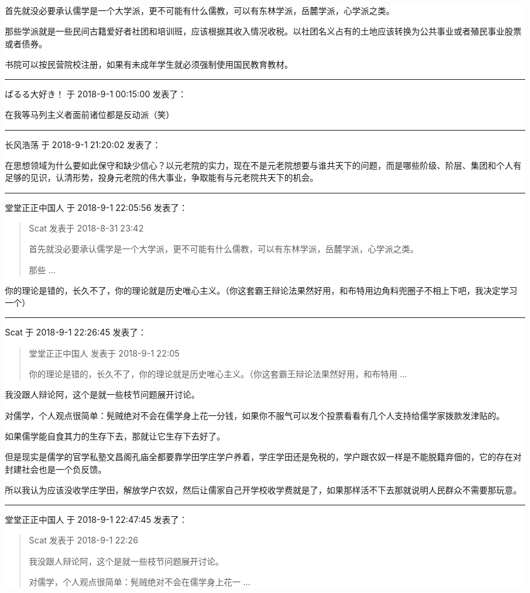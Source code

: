 

首先就没必要承认儒学是一个大学派，更不可能有什么儒教，可以有东林学派，岳麓学派，心学派之类。

那些学派就是一些民间古籍爱好者社团和培训班，应该根据其收入情况收税。以社团名义占有的土地应该转换为公共事业或者殖民事业股票或者债券。

书院可以按民营院校注册，如果有未成年学生就必须强制使用国民教育教材。

---------

ぱるる大好き！ 于 2018-9-1 00:15:00 发表了：

在我等马列主义者面前诸位都是反动派（笑）

---------

长风浩荡 于 2018-9-1 21:20:02 发表了：

在思想领域为什么要如此保守和缺少信心？以元老院的实力，现在不是元老院想要与谁共天下的问题，而是哪些阶级、阶层、集团和个人有足够的见识，认清形势，投身元老院的伟大事业，争取能有与元老院共天下的机会。

---------

堂堂正正中国人 于 2018-9-1 22:05:56 发表了：

> Scat 发表于 2018-8-31 23:42
> 
> 首先就没必要承认儒学是一个大学派，更不可能有什么儒教，可以有东林学派，岳麓学派，心学派之类。
> 
> 那些 ...



你的理论是错的，长久不了，你的理论就是历史唯心主义。（你这套霸王辩论法果然好用，和布特用边角料兜圈子不相上下吧，我决定学习一个）

---------

Scat 于 2018-9-1 22:26:45 发表了：

> 堂堂正正中国人 发表于 2018-9-1 22:05
> 
> 你的理论是错的，长久不了，你的理论就是历史唯心主义。（你这套霸王辩论法果然好用，和布特用 ...



我没跟人辩论阿，这个是就一些枝节问题展开讨论。

对儒学，个人观点很简单：髡贼绝对不会在儒学身上花一分钱，如果你不服气可以发个投票看看有几个人支持给儒学家拨款发津贴的。

如果儒学能自食其力的生存下去，那就让它生存下去好了。

但是现实是儒学的官学私塾文昌阁孔庙全都要靠学田学庄学户养着，学庄学田还是免税的，学户跟农奴一样是不能脱籍弃佃的，它的存在对封建社会也是一个负反馈。

所以我认为应该没收学庄学田，解放学户农奴，然后让儒家自己开学校收学费就是了，如果那样活不下去那就说明人民群众不需要那玩意。

---------

堂堂正正中国人 于 2018-9-1 22:47:45 发表了：

> Scat 发表于 2018-9-1 22:26
> 
> 我没跟人辩论阿，这个是就一些枝节问题展开讨论。
> 
> 对儒学，个人观点很简单：髡贼绝对不会在儒学身上花一 ...
